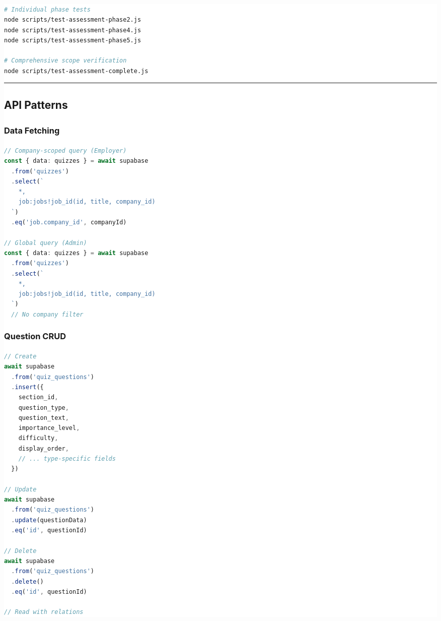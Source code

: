```bash
# Individual phase tests
node scripts/test-assessment-phase2.js
node scripts/test-assessment-phase4.js
node scripts/test-assessment-phase5.js

# Comprehensive scope verification
node scripts/test-assessment-complete.js
```

---

## API Patterns

### Data Fetching

```typescript
// Company-scoped query (Employer)
const { data: quizzes } = await supabase
  .from('quizzes')
  .select(`
    *,
    job:jobs!job_id(id, title, company_id)
  `)
  .eq('job.company_id', companyId)

// Global query (Admin)
const { data: quizzes } = await supabase
  .from('quizzes')
  .select(`
    *,
    job:jobs!job_id(id, title, company_id)
  `)
  // No company filter
```

### Question CRUD

```typescript
// Create
await supabase
  .from('quiz_questions')
  .insert({
    section_id,
    question_type,
    question_text,
    importance_level,
    difficulty,
    display_order,
    // ... type-specific fields
  })

// Update
await supabase
  .from('quiz_questions')
  .update(questionData)
  .eq('id', questionId)

// Delete
await supabase
  .from('quiz_questions')
  .delete()
  .eq('id', questionId)

// Read with relations
```